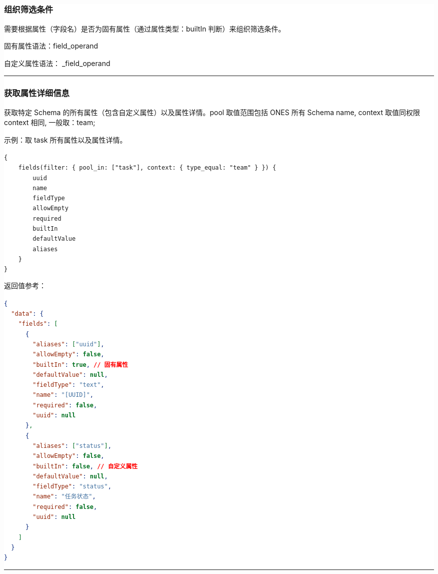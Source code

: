 ### 组织筛选条件

需要根据属性（字段名）是否为固有属性（通过属性类型：builtIn 判断）来组织筛选条件。

固有属性语法：field_operand

自定义属性语法： \_field_operand

---

### 获取属性详细信息

获取特定 Schema 的所有属性（包含自定义属性）以及属性详情。pool 取值范围包括 ONES 所有 Schema name, context 取值同权限 context 相同, 一般取：team;

示例：取 task 所有属性以及属性详情。

```
{
    fields(filter: { pool_in: ["task"], context: { type_equal: "team" } }) {
        uuid
        name
        fieldType
        allowEmpty
        required
        builtIn
        defaultValue
        aliases
    }
}
```

返回值参考：

```json
{
  "data": {
    "fields": [
      {
        "aliases": ["uuid"],
        "allowEmpty": false,
        "builtIn": true, // 固有属性
        "defaultValue": null,
        "fieldType": "text",
        "name": "[UUID]",
        "required": false,
        "uuid": null
      },
      {
        "aliases": ["status"],
        "allowEmpty": false,
        "builtIn": false, // 自定义属性
        "defaultValue": null,
        "fieldType": "status",
        "name": "任务状态",
        "required": false,
        "uuid": null
      }
    ]
  }
}
```

---